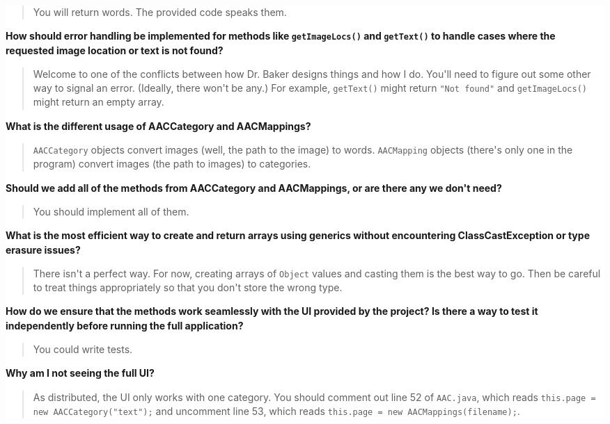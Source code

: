 > You will return words. The provided code speaks them.

**How should error handling be implemented for methods like `getImageLocs()` and `getText()` to handle cases where the requested image location or text is not found?**

> Welcome to one of the conflicts between how Dr. Baker designs things and how I do. You'll need to figure out some other way to signal an error. (Ideally, there won't be any.) For example, `getText()` might return `"Not found"` and `getImageLocs()` might return an empty array.

**What is the different usage of AACCategory and AACMappings?**

> `AACCategory` objects convert images (well, the path to the image) to words. `AACMapping` objects (there's only one in the program) convert images (the path to images) to categories.

**Should we add all of the methods from AACCategory and AACMappings, or are there any we don't need?**

> You should implement all of them.

**What is the most efficient way to create and return arrays using generics without encountering ClassCastException or type erasure issues?**

> There isn't a perfect way. For now, creating arrays of `Object` values and casting them is the best way to go. Then be careful to treat things appropriately so that you don't store the wrong type.

**How do we ensure that the methods work seamlessly with the UI provided by the project? Is there a way to test it independently before running the full application?**

> You could write tests.

**Why am I not seeing the full UI?**

> As distributed, the UI only works with one category. You should comment out line 52 of `AAC.java`, which reads `this.page = new AACCategory("text");` and uncomment line 53, which reads `this.page = new AACMappings(filename);`.
